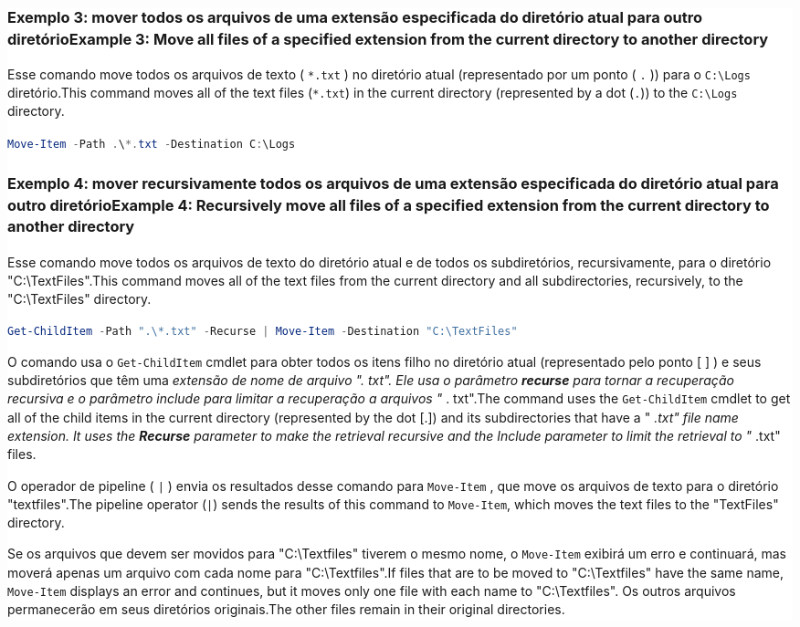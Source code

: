 ### <span data-ttu-id="7819f-120">Exemplo 3: mover todos os arquivos de uma extensão especificada do diretório atual para outro diretório</span><span class="sxs-lookup"><span data-stu-id="7819f-120">Example 3: Move all files of a specified extension from the current directory to another directory</span></span>

<span data-ttu-id="7819f-121">Esse comando move todos os arquivos de texto ( `*.txt` ) no diretório atual (representado por um ponto ( `.` )) para o `C:\Logs` diretório.</span><span class="sxs-lookup"><span data-stu-id="7819f-121">This command moves all of the text files (`*.txt`) in the current directory (represented by a dot (`.`)) to the `C:\Logs` directory.</span></span>

```powershell
Move-Item -Path .\*.txt -Destination C:\Logs
```

### <span data-ttu-id="7819f-122">Exemplo 4: mover recursivamente todos os arquivos de uma extensão especificada do diretório atual para outro diretório</span><span class="sxs-lookup"><span data-stu-id="7819f-122">Example 4: Recursively move all files of a specified extension from the current directory to another directory</span></span>

<span data-ttu-id="7819f-123">Esse comando move todos os arquivos de texto do diretório atual e de todos os subdiretórios, recursivamente, para o diretório "C:\TextFiles".</span><span class="sxs-lookup"><span data-stu-id="7819f-123">This command moves all of the text files from the current directory and all subdirectories, recursively, to the "C:\TextFiles" directory.</span></span>

```powershell
Get-ChildItem -Path ".\*.txt" -Recurse | Move-Item -Destination "C:\TextFiles"
```

<span data-ttu-id="7819f-124">O comando usa o `Get-ChildItem` cmdlet para obter todos os itens filho no diretório atual (representado pelo ponto \[ \] ) e seus subdiretórios que têm uma *extensão de nome de arquivo ". txt". Ele usa o parâmetro **recurse** para tornar a recuperação recursiva e o parâmetro include para limitar a recuperação a arquivos "* . txt".</span><span class="sxs-lookup"><span data-stu-id="7819f-124">The command uses the `Get-ChildItem` cmdlet to get all of the child items in the current directory (represented by the dot \[.\]) and its subdirectories that have a " *.txt" file name extension. It uses the **Recurse** parameter to make the retrieval recursive and the Include parameter to limit the retrieval to "* .txt" files.</span></span>

<span data-ttu-id="7819f-125">O operador de pipeline ( `|` ) envia os resultados desse comando para `Move-Item` , que move os arquivos de texto para o diretório "textfiles".</span><span class="sxs-lookup"><span data-stu-id="7819f-125">The pipeline operator (`|`) sends the results of this command to `Move-Item`, which moves the text files to the "TextFiles" directory.</span></span>

<span data-ttu-id="7819f-126">Se os arquivos que devem ser movidos para "C:\Textfiles" tiverem o mesmo nome, o `Move-Item` exibirá um erro e continuará, mas moverá apenas um arquivo com cada nome para "C:\Textfiles".</span><span class="sxs-lookup"><span data-stu-id="7819f-126">If files that are to be moved to "C:\Textfiles" have the same name, `Move-Item` displays an error and continues, but it moves only one file with each name to "C:\Textfiles".</span></span>
<span data-ttu-id="7819f-127">Os outros arquivos permanecerão em seus diretórios originais.</span><span class="sxs-lookup"><span data-stu-id="7819f-127">The other files remain in their original directories.</span></span>
